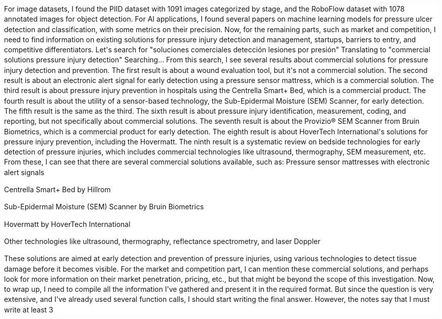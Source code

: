 For image datasets, I found the PIID dataset with 1091 images categorized by stage, and the RoboFlow dataset with 1078 annotated images for object detection.
For AI applications, I found several papers on machine learning models for pressure ulcer detection and classification, with some metrics on their precision.
Now, for the remaining parts, such as market and competition, I need to find information on existing solutions for pressure injury detection and management, startups, barriers to entry, and competitive differentiators.
Let's search for "soluciones comerciales detección lesiones por presión"
Translating to "commercial solutions pressure injury detection"
Searching... From this search, I see several results about commercial solutions for pressure injury detection and prevention.
The first result is about a wound evaluation tool, but it's not a commercial solution.
The second result is about an electronic alert signal for early detection using a pressure sensor mattress, which is a commercial solution.
The third result is about pressure injury prevention in hospitals using the Centrella Smart+ Bed, which is a commercial product.
The fourth result is about the utility of a sensor-based technology, the Sub-Epidermal Moisture (SEM) Scanner, for early detection.
The fifth result is the same as the third.
The sixth result is about pressure injury identification, measurement, coding, and reporting, but not specifically about commercial solutions.
The seventh result is about the Provizio® SEM Scanner from Bruin Biometrics, which is a commercial product for early detection.
The eighth result is about HoverTech International's solutions for pressure injury prevention, including the Hovermatt.
The ninth result is a systematic review on bedside technologies for early detection of pressure injuries, which includes commercial technologies like ultrasound, thermography, SEM measurement, etc.
From these, I can see that there are several commercial solutions available, such as:
Pressure sensor mattresses with electronic alert signals

Centrella Smart+ Bed by Hillrom

Sub-Epidermal Moisture (SEM) Scanner by Bruin Biometrics

Hovermatt by HoverTech International

Other technologies like ultrasound, thermography, reflectance spectrometry, and laser Doppler

These solutions are aimed at early detection and prevention of pressure injuries, using various technologies to detect tissue damage before it becomes visible.
For the market and competition part, I can mention these commercial solutions, and perhaps look for more information on their market penetration, pricing, etc., but that might be beyond the scope of this investigation.
Now, to wrap up, I need to compile all the information I've gathered and present it in the required format.
But since the question is very extensive, and I've already used several function calls, I should start writing the final answer.
However, the notes say that I must write at least 3 


